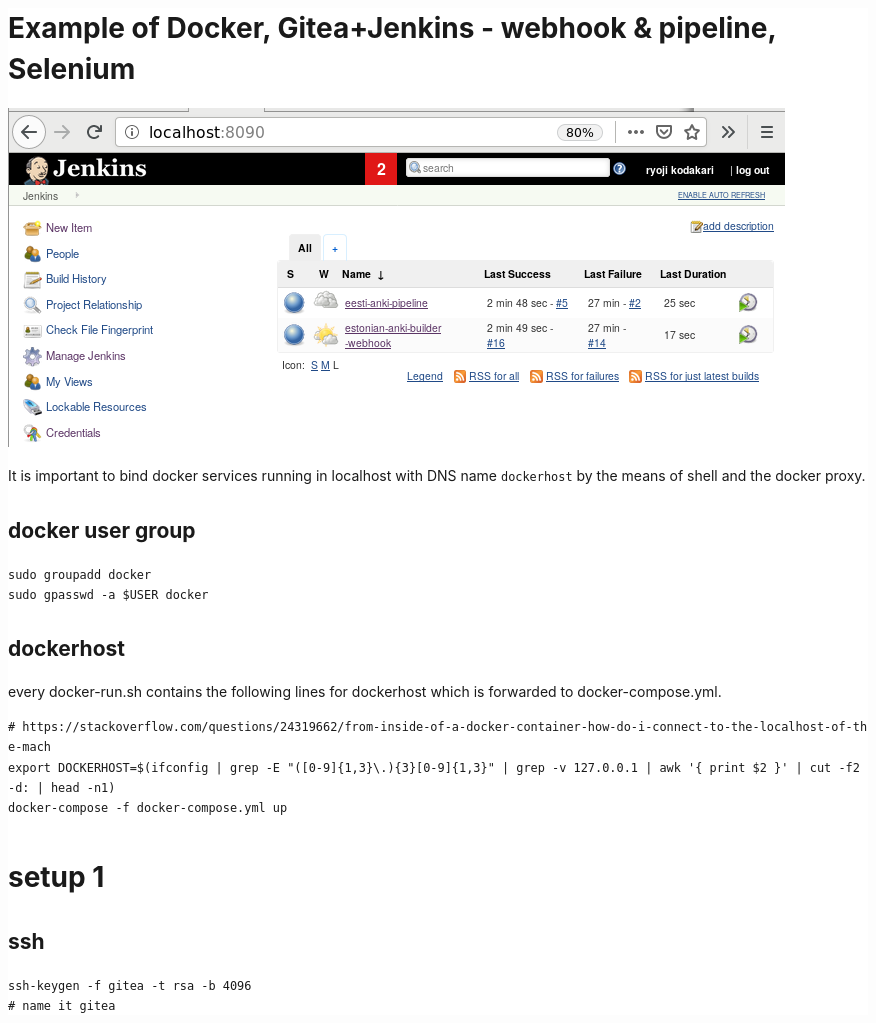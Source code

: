 # Example of Docker, Gitea+Jenkins - webhook & pipeline, Selenium

![jenkins-results.png](./imgs/jenkins-results.png)

It is important to bind docker services running in localhost with DNS name `dockerhost` by the means of shell and the docker proxy.

## docker user group
```
sudo groupadd docker
sudo gpasswd -a $USER docker
```

## dockerhost
every docker-run.sh contains the following lines for dockerhost which is forwarded to docker-compose.yml. 
```
# https://stackoverflow.com/questions/24319662/from-inside-of-a-docker-container-how-do-i-connect-to-the-localhost-of-the-mach
export DOCKERHOST=$(ifconfig | grep -E "([0-9]{1,3}\.){3}[0-9]{1,3}" | grep -v 127.0.0.1 | awk '{ print $2 }' | cut -f2 -d: | head -n1)
docker-compose -f docker-compose.yml up
```
# setup 1

## ssh

```
ssh-keygen -f gitea -t rsa -b 4096
# name it gitea
```
